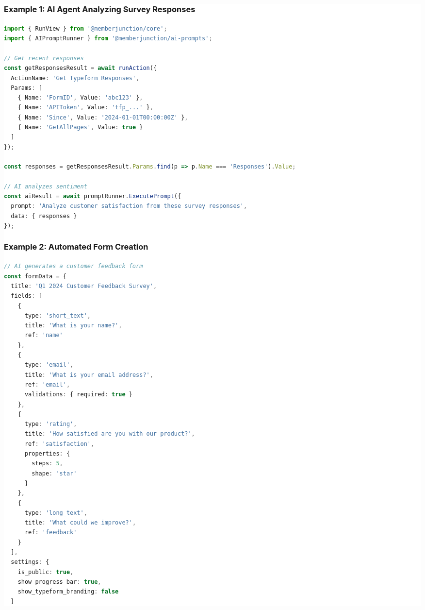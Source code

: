 ### Example 1: AI Agent Analyzing Survey Responses

```typescript
import { RunView } from '@memberjunction/core';
import { AIPromptRunner } from '@memberjunction/ai-prompts';

// Get recent responses
const getResponsesResult = await runAction({
  ActionName: 'Get Typeform Responses',
  Params: [
    { Name: 'FormID', Value: 'abc123' },
    { Name: 'APIToken', Value: 'tfp_...' },
    { Name: 'Since', Value: '2024-01-01T00:00:00Z' },
    { Name: 'GetAllPages', Value: true }
  ]
});

const responses = getResponsesResult.Params.find(p => p.Name === 'Responses').Value;

// AI analyzes sentiment
const aiResult = await promptRunner.ExecutePrompt({
  prompt: 'Analyze customer satisfaction from these survey responses',
  data: { responses }
});
```

### Example 2: Automated Form Creation

```typescript
// AI generates a customer feedback form
const formData = {
  title: 'Q1 2024 Customer Feedback Survey',
  fields: [
    {
      type: 'short_text',
      title: 'What is your name?',
      ref: 'name'
    },
    {
      type: 'email',
      title: 'What is your email address?',
      ref: 'email',
      validations: { required: true }
    },
    {
      type: 'rating',
      title: 'How satisfied are you with our product?',
      ref: 'satisfaction',
      properties: {
        steps: 5,
        shape: 'star'
      }
    },
    {
      type: 'long_text',
      title: 'What could we improve?',
      ref: 'feedback'
    }
  ],
  settings: {
    is_public: true,
    show_progress_bar: true,
    show_typeform_branding: false
  }
```